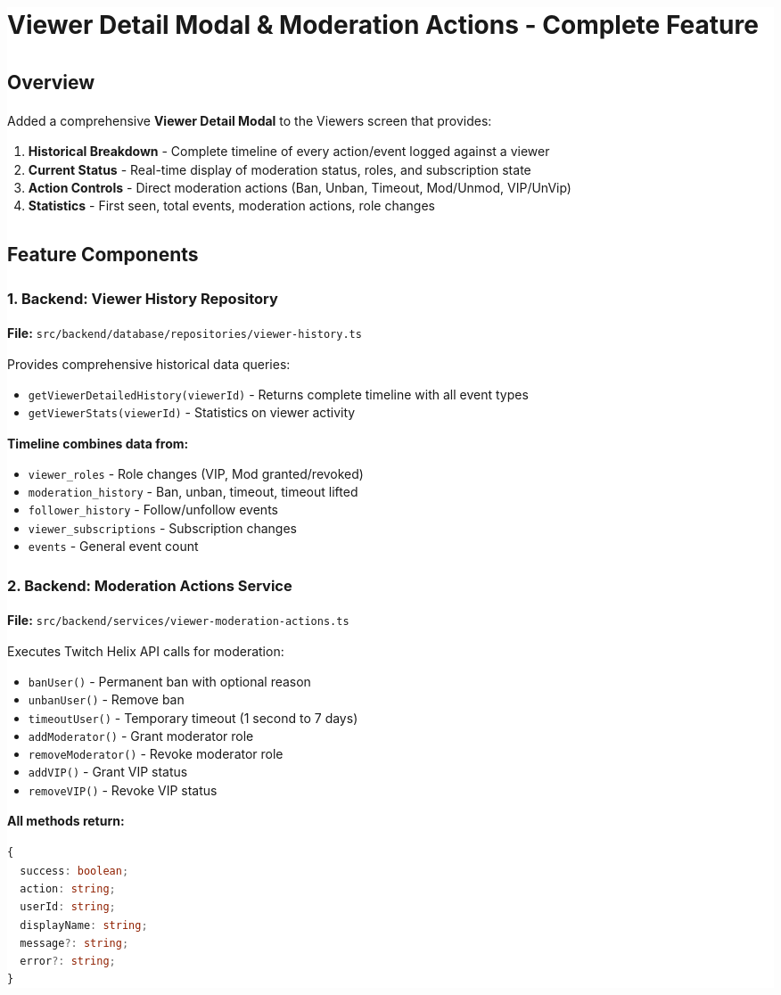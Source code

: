# Viewer Detail Modal & Moderation Actions - Complete Feature

## Overview

Added a comprehensive **Viewer Detail Modal** to the Viewers screen that provides:
1. **Historical Breakdown** - Complete timeline of every action/event logged against a viewer
2. **Current Status** - Real-time display of moderation status, roles, and subscription state
3. **Action Controls** - Direct moderation actions (Ban, Unban, Timeout, Mod/Unmod, VIP/UnVip)
4. **Statistics** - First seen, total events, moderation actions, role changes

## Feature Components

### 1. Backend: Viewer History Repository
**File:** `src/backend/database/repositories/viewer-history.ts`

Provides comprehensive historical data queries:
- `getViewerDetailedHistory(viewerId)` - Returns complete timeline with all event types
- `getViewerStats(viewerId)` - Statistics on viewer activity

**Timeline combines data from:**
- `viewer_roles` - Role changes (VIP, Mod granted/revoked)
- `moderation_history` - Ban, unban, timeout, timeout lifted
- `follower_history` - Follow/unfollow events
- `viewer_subscriptions` - Subscription changes
- `events` - General event count

### 2. Backend: Moderation Actions Service
**File:** `src/backend/services/viewer-moderation-actions.ts`

Executes Twitch Helix API calls for moderation:
- `banUser()` - Permanent ban with optional reason
- `unbanUser()` - Remove ban
- `timeoutUser()` - Temporary timeout (1 second to 7 days)
- `addModerator()` - Grant moderator role
- `removeModerator()` - Revoke moderator role
- `addVIP()` - Grant VIP status
- `removeVIP()` - Revoke VIP status

**All methods return:**
```typescript
{
  success: boolean;
  action: string;
  userId: string;
  displayName: string;
  message?: string;
  error?: string;
}
```
